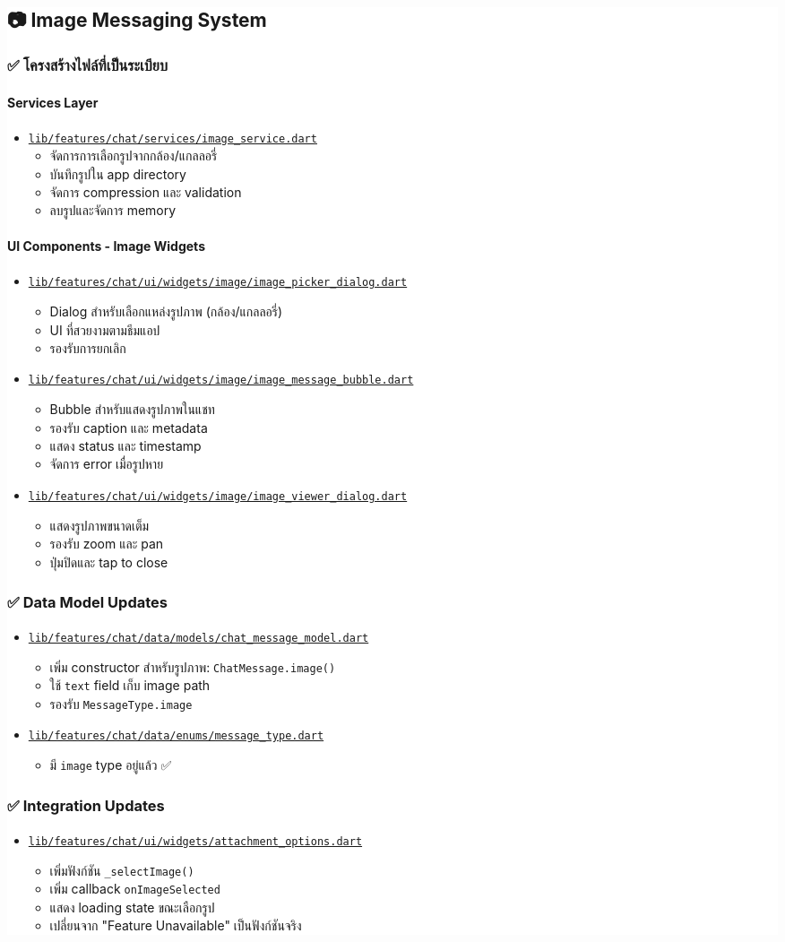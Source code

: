 
## 📷 **Image Messaging System**

### ✅ โครงสร้างไฟล์ที่เป็นระเบียบ

#### **Services Layer**

- [`lib/features/chat/services/image_service.dart`](lib/features/chat/services/image_service.dart)
  - จัดการการเลือกรูปจากกล้อง/แกลลอรี่
  - บันทึกรูปใน app directory
  - จัดการ compression และ validation
  - ลบรูปและจัดการ memory

#### **UI Components - Image Widgets**

- [`lib/features/chat/ui/widgets/image/image_picker_dialog.dart`](lib/features/chat/ui/widgets/image/image_picker_dialog.dart)

  - Dialog สำหรับเลือกแหล่งรูปภาพ (กล้อง/แกลลอรี่)
  - UI ที่สวยงามตามธีมแอป
  - รองรับการยกเลิก

- [`lib/features/chat/ui/widgets/image/image_message_bubble.dart`](lib/features/chat/ui/widgets/image/image_message_bubble.dart)

  - Bubble สำหรับแสดงรูปภาพในแชท
  - รองรับ caption และ metadata
  - แสดง status และ timestamp
  - จัดการ error เมื่อรูปหาย

- [`lib/features/chat/ui/widgets/image/image_viewer_dialog.dart`](lib/features/chat/ui/widgets/image/image_viewer_dialog.dart)
  - แสดงรูปภาพขนาดเต็ม
  - รองรับ zoom และ pan
  - ปุ่มปิดและ tap to close

### ✅ Data Model Updates

- [`lib/features/chat/data/models/chat_message_model.dart`](lib/features/chat/data/models/chat_message_model.dart)

  - เพิ่ม constructor สำหรับรูปภาพ: `ChatMessage.image()`
  - ใช้ `text` field เก็บ image path
  - รองรับ `MessageType.image`

- [`lib/features/chat/data/enums/message_type.dart`](lib/features/chat/data/enums/message_type.dart)
  - มี `image` type อยู่แล้ว ✅

### ✅ Integration Updates

- [`lib/features/chat/ui/widgets/attachment_options.dart`](lib/features/chat/ui/widgets/attachment_options.dart)

  - เพิ่มฟังก์ชัน `_selectImage()`
  - เพิ่ม callback `onImageSelected`
  - แสดง loading state ขณะเลือกรูป
  - เปลี่ยนจาก "Feature Unavailable" เป็นฟังก์ชันจริง
